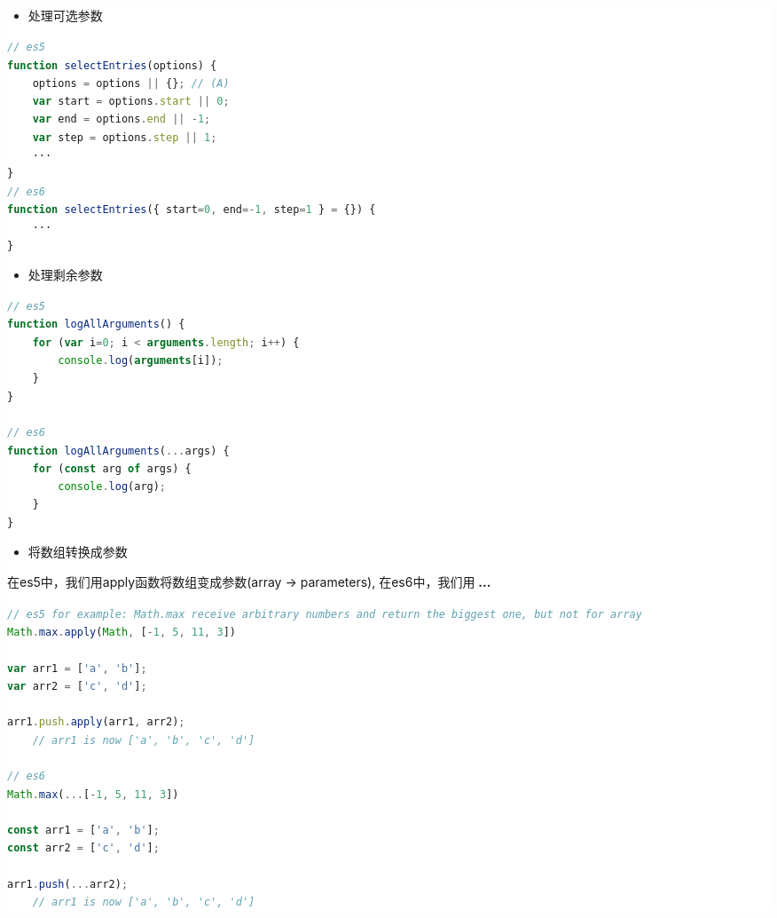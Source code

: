 + 处理可选参数

```js
// es5
function selectEntries(options) {
    options = options || {}; // (A)
    var start = options.start || 0;
    var end = options.end || -1;
    var step = options.step || 1;
    ···
}
// es6
function selectEntries({ start=0, end=-1, step=1 } = {}) {
    ···
}
```

+ 处理剩余参数

```js
// es5
function logAllArguments() {
    for (var i=0; i < arguments.length; i++) {
        console.log(arguments[i]);
    }
}

// es6
function logAllArguments(...args) {
    for (const arg of args) {
        console.log(arg);
    }
}

```

+ 将数组转换成参数

在es5中，我们用apply函数将数组变成参数(array -> parameters), 在es6中，我们用 __...__
```js
// es5 for example: Math.max receive arbitrary numbers and return the biggest one, but not for array
Math.max.apply(Math, [-1, 5, 11, 3])

var arr1 = ['a', 'b'];
var arr2 = ['c', 'd'];

arr1.push.apply(arr1, arr2);
    // arr1 is now ['a', 'b', 'c', 'd']

// es6
Math.max(...[-1, 5, 11, 3])

const arr1 = ['a', 'b'];
const arr2 = ['c', 'd'];

arr1.push(...arr2);
    // arr1 is now ['a', 'b', 'c', 'd']
```

